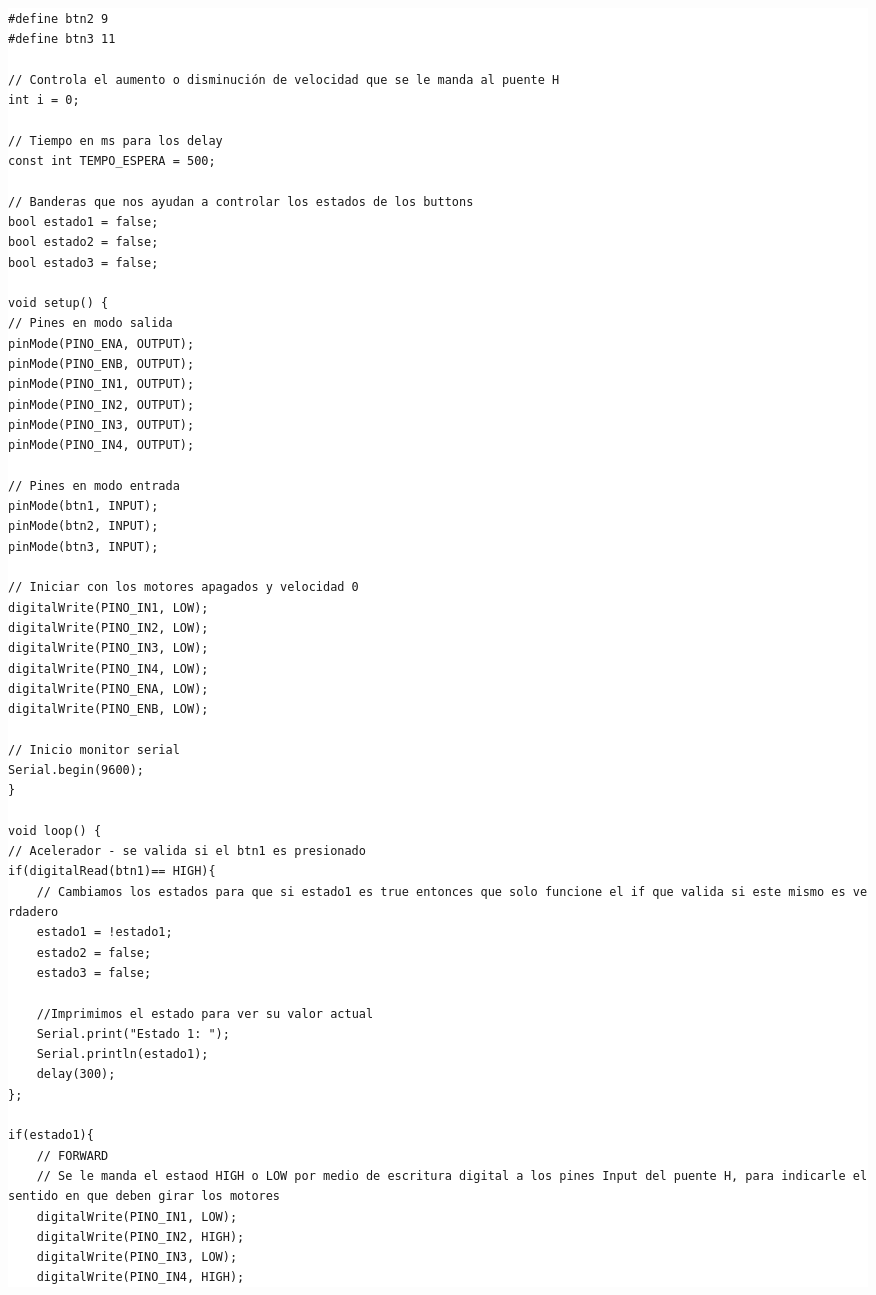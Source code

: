 ```arduino
#define btn2 9
#define btn3 11

// Controla el aumento o disminución de velocidad que se le manda al puente H
int i = 0;

// Tiempo en ms para los delay
const int TEMPO_ESPERA = 500;

// Banderas que nos ayudan a controlar los estados de los buttons
bool estado1 = false;
bool estado2 = false;
bool estado3 = false;

void setup() {
// Pines en modo salida
pinMode(PINO_ENA, OUTPUT); 
pinMode(PINO_ENB, OUTPUT);
pinMode(PINO_IN1, OUTPUT);
pinMode(PINO_IN2, OUTPUT);
pinMode(PINO_IN3, OUTPUT);
pinMode(PINO_IN4, OUTPUT);

// Pines en modo entrada
pinMode(btn1, INPUT);
pinMode(btn2, INPUT);
pinMode(btn3, INPUT);

// Iniciar con los motores apagados y velocidad 0
digitalWrite(PINO_IN1, LOW); 
digitalWrite(PINO_IN2, LOW);
digitalWrite(PINO_IN3, LOW);
digitalWrite(PINO_IN4, LOW);
digitalWrite(PINO_ENA, LOW);
digitalWrite(PINO_ENB, LOW);

// Inicio monitor serial
Serial.begin(9600);
}

void loop() {
// Acelerador - se valida si el btn1 es presionado
if(digitalRead(btn1)== HIGH){
    // Cambiamos los estados para que si estado1 es true entonces que solo funcione el if que valida si este mismo es verdadero
    estado1 = !estado1;
    estado2 = false;
    estado3 = false;
    
    //Imprimimos el estado para ver su valor actual
    Serial.print("Estado 1: ");
    Serial.println(estado1);
    delay(300);
};

if(estado1){
    // FORWARD
    // Se le manda el estaod HIGH o LOW por medio de escritura digital a los pines Input del puente H, para indicarle el sentido en que deben girar los motores
    digitalWrite(PINO_IN1, LOW); 
    digitalWrite(PINO_IN2, HIGH);
    digitalWrite(PINO_IN3, LOW);
    digitalWrite(PINO_IN4, HIGH);
```